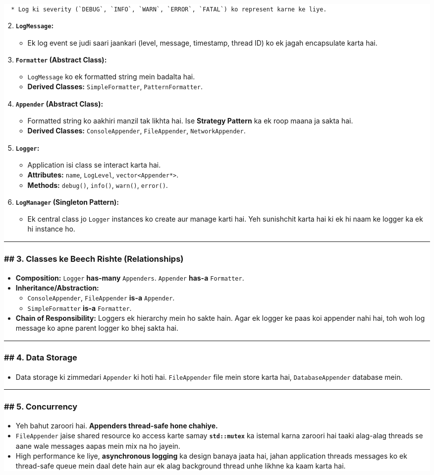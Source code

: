       * Log ki severity (`DEBUG`, `INFO`, `WARN`, `ERROR`, `FATAL`) ko represent karne ke liye.

2.  **`LogMessage`:**

      * Ek log event se judi saari jaankari (level, message, timestamp, thread ID) ko ek jagah encapsulate karta hai.

3.  **`Formatter` (Abstract Class):**

      * `LogMessage` ko ek formatted string mein badalta hai.
      * **Derived Classes:** `SimpleFormatter`, `PatternFormatter`.

4.  **`Appender` (Abstract Class):**

      * Formatted string ko aakhiri manzil tak likhta hai. Ise **Strategy Pattern** ka ek roop maana ja sakta hai.
      * **Derived Classes:** `ConsoleAppender`, `FileAppender`, `NetworkAppender`.

5.  **`Logger`:**

      * Application isi class se interact karta hai.
      * **Attributes:** `name`, `LogLevel`, `vector<Appender*>`.
      * **Methods:** `debug()`, `info()`, `warn()`, `error()`.

6.  **`LogManager` (Singleton Pattern):**

      * Ek central class jo `Logger` instances ko create aur manage karti hai. Yeh sunishchit karta hai ki ek hi naam ke logger ka ek hi instance ho.

-----

### \#\# 3. Classes ke Beech Rishte (Relationships)

  * **Composition:** `Logger` **has-many** `Appenders`. `Appender` **has-a** `Formatter`.
  * **Inheritance/Abstraction:**
      * `ConsoleAppender`, `FileAppender` **is-a** `Appender`.
      * `SimpleFormatter` **is-a** `Formatter`.
  * **Chain of Responsibility:** Loggers ek hierarchy mein ho sakte hain. Agar ek logger ke paas koi appender nahi hai, toh woh log message ko apne parent logger ko bhej sakta hai.

-----

### \#\# 4. Data Storage

  * Data storage ki zimmedari `Appender` ki hoti hai. `FileAppender` file mein store karta hai, `DatabaseAppender` database mein.

-----

### \#\# 5. Concurrency

  * Yeh bahut zaroori hai. **Appenders thread-safe hone chahiye.**
  * `FileAppender` jaise shared resource ko access karte samay **`std::mutex`** ka istemal karna zaroori hai taaki alag-alag threads se aane wale messages aapas mein mix na ho jayein.
  * High performance ke liye, **asynchronous logging** ka design banaya jaata hai, jahan application threads messages ko ek thread-safe queue mein daal dete hain aur ek alag background thread unhe likhne ka kaam karta hai.
